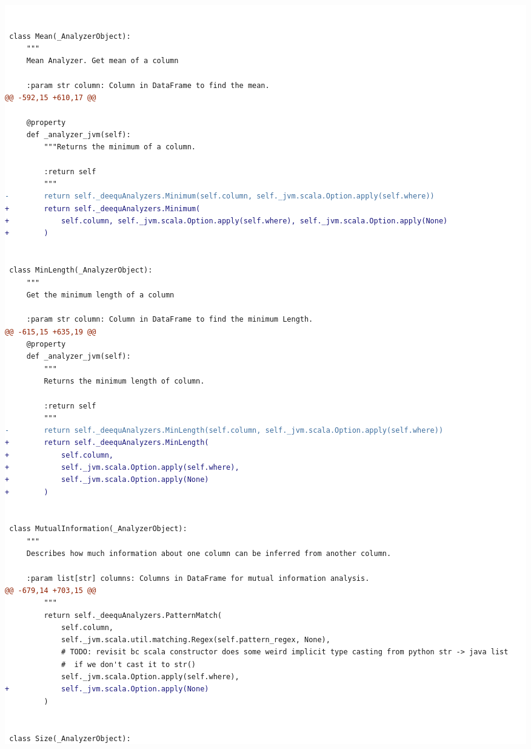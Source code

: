 ```diff
 
 
 class Mean(_AnalyzerObject):
     """
     Mean Analyzer. Get mean of a column
 
     :param str column: Column in DataFrame to find the mean.
@@ -592,15 +610,17 @@
 
     @property
     def _analyzer_jvm(self):
         """Returns the minimum of a column.
 
         :return self
         """
-        return self._deequAnalyzers.Minimum(self.column, self._jvm.scala.Option.apply(self.where))
+        return self._deequAnalyzers.Minimum(
+            self.column, self._jvm.scala.Option.apply(self.where), self._jvm.scala.Option.apply(None)
+        )
 
 
 class MinLength(_AnalyzerObject):
     """
     Get the minimum length of a column
 
     :param str column: Column in DataFrame to find the minimum Length.
@@ -615,15 +635,19 @@
     @property
     def _analyzer_jvm(self):
         """
         Returns the minimum length of column.
 
         :return self
         """
-        return self._deequAnalyzers.MinLength(self.column, self._jvm.scala.Option.apply(self.where))
+        return self._deequAnalyzers.MinLength(
+            self.column,
+            self._jvm.scala.Option.apply(self.where),
+            self._jvm.scala.Option.apply(None)
+        )
 
 
 class MutualInformation(_AnalyzerObject):
     """
     Describes how much information about one column can be inferred from another column.
 
     :param list[str] columns: Columns in DataFrame for mutual information analysis.
@@ -679,14 +703,15 @@
         """
         return self._deequAnalyzers.PatternMatch(
             self.column,
             self._jvm.scala.util.matching.Regex(self.pattern_regex, None),
             # TODO: revisit bc scala constructor does some weird implicit type casting from python str -> java list
             #  if we don't cast it to str()
             self._jvm.scala.Option.apply(self.where),
+            self._jvm.scala.Option.apply(None)
         )
 
 
 class Size(_AnalyzerObject):
```